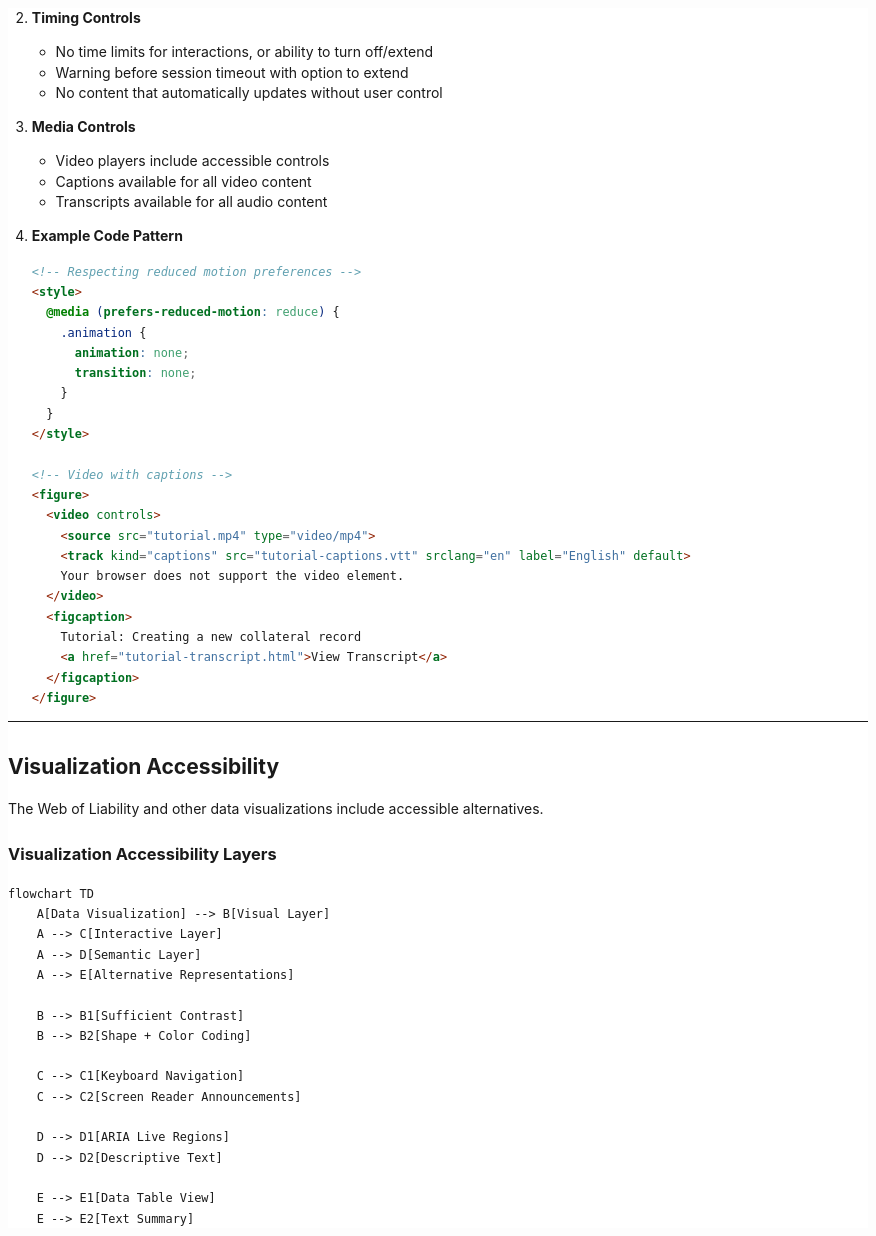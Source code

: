 2. **Timing Controls**
   - No time limits for interactions, or ability to turn off/extend
   - Warning before session timeout with option to extend
   - No content that automatically updates without user control

3. **Media Controls**
   - Video players include accessible controls
   - Captions available for all video content
   - Transcripts available for all audio content

4. **Example Code Pattern**
   ```html
   <!-- Respecting reduced motion preferences -->
   <style>
     @media (prefers-reduced-motion: reduce) {
       .animation {
         animation: none;
         transition: none;
       }
     }
   </style>
   
   <!-- Video with captions -->
   <figure>
     <video controls>
       <source src="tutorial.mp4" type="video/mp4">
       <track kind="captions" src="tutorial-captions.vtt" srclang="en" label="English" default>
       Your browser does not support the video element.
     </video>
     <figcaption>
       Tutorial: Creating a new collateral record
       <a href="tutorial-transcript.html">View Transcript</a>
     </figcaption>
   </figure>
   ```

---

## Visualization Accessibility

The Web of Liability and other data visualizations include accessible alternatives.

### Visualization Accessibility Layers

```mermaid
flowchart TD
    A[Data Visualization] --> B[Visual Layer]
    A --> C[Interactive Layer]
    A --> D[Semantic Layer]
    A --> E[Alternative Representations]
    
    B --> B1[Sufficient Contrast]
    B --> B2[Shape + Color Coding]
    
    C --> C1[Keyboard Navigation]
    C --> C2[Screen Reader Announcements]
    
    D --> D1[ARIA Live Regions]
    D --> D2[Descriptive Text]
    
    E --> E1[Data Table View]
    E --> E2[Text Summary]
```
